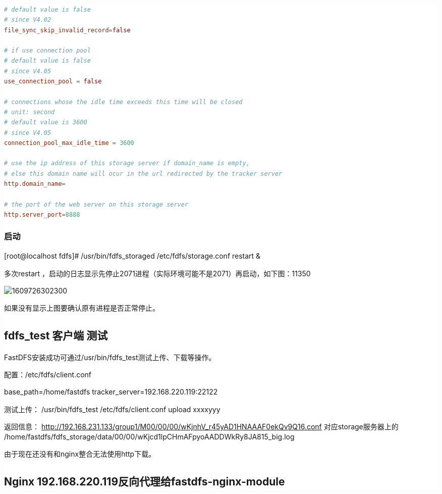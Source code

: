 ```conf
# default value is false
# since V4.02
file_sync_skip_invalid_record=false

# if use connection pool
# default value is false
# since V4.05
use_connection_pool = false

# connections whose the idle time exceeds this time will be closed
# unit: second
# default value is 3600
# since V4.05
connection_pool_max_idle_time = 3600

# use the ip address of this storage server if domain_name is empty,
# else this domain name will ocur in the url redirected by the tracker server
http.domain_name=

# the port of the web server on this storage server
http.server_port=8888

```

### 启动

[root@localhost fdfs]# /usr/bin/fdfs_storaged /etc/fdfs/storage.conf restart &

多次restart ，启动的日志显示先停止2071进程（实际环境可能不是2071）再启动，如下图：11350

![1609726302300](https://cdn.jsdelivr.net/gh/ChenXiangcheng1/image-hosting2/img/2023_09_25_08_28_37.png)

如果没有显示上图要确认原有进程是否正常停止。

## fdfs_test 客户端 测试

FastDFS安装成功可通过/usr/bin/fdfs_test测试上传、下载等操作。

配置：/etc/fdfs/client.conf

base_path=/home/fastdfs
tracker_server=192.168.220.119:22122

测试上传： /usr/bin/fdfs_test /etc/fdfs/client.conf upload xxxxyyy

返回信息：
http://192.168.231.133/group1/M00/00/00/wKjnhV_r45yAD1HNAAAF0ekQv9Q16.conf
对应storage服务器上的
/home/fastdfs/fdfs_storage/data/00/00/wKjcd1lpCHmAFpyoAADDWkRy8JA815_big.log

由于现在还没有和nginx整合无法使用http下载。



## Nginx 192.168.220.119反向代理给fastdfs-nginx-module
